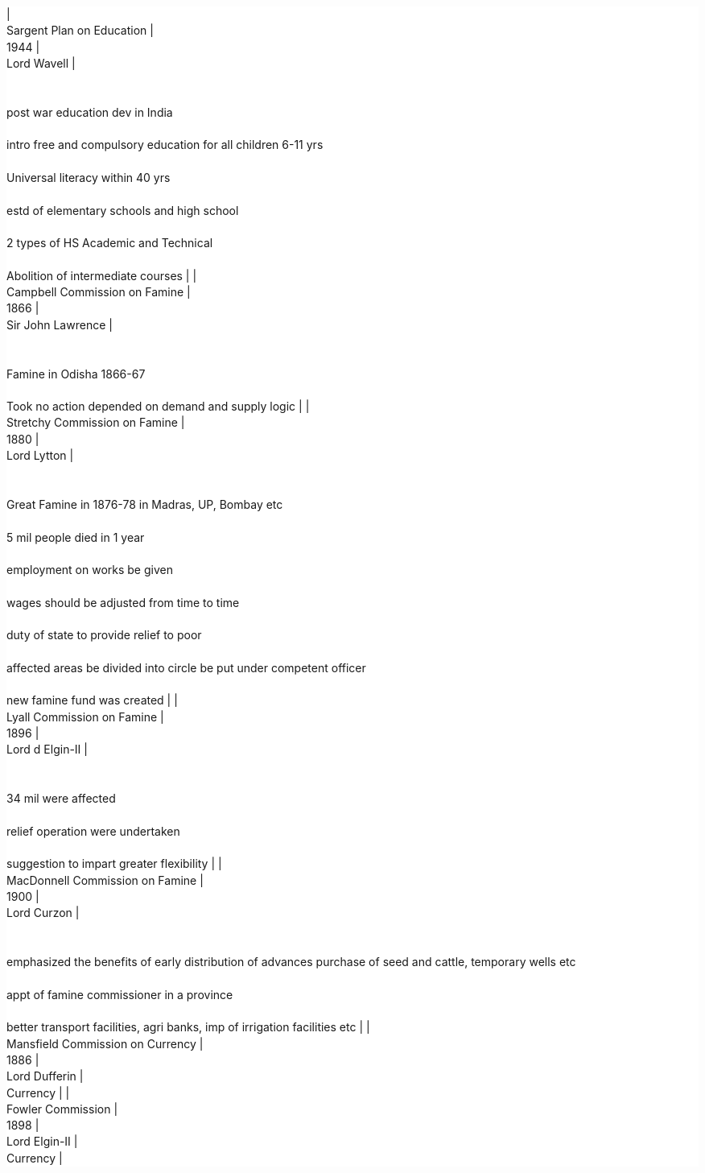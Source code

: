 | <br>Sargent   Plan on Education        | <br>1944 | <br>Lord   Wavell            | <br>    <br>     <br>post war education dev in         India<br>     <br>intro free and compulsory         education for all children 6-11 yrs <br>     <br>Universal literacy within         40 yrs<br>     <br>estd of elementary schools         and high school<br>     <br>2 types of HS Academic and         Technical<br>     <br>Abolition of intermediate         courses                                                                                                                                                                                                                                                                                                                                           |
| <br>Campbell   Commission on Famine    | <br>1866 | <br>Sir   John Lawrence      | <br>    <br>     <br>Famine in Odisha 1866-67<br>     <br>Took no action depended on         demand and supply logic                                                                                                                                                                                                                                                                                                                                                                                                                                                                                                                                                                                                         |
| <br>Stretchy   Commission on Famine    | <br>1880 | <br>Lord   Lytton            | <br>    <br>     <br>Great Famine in 1876-78 in         Madras, UP, Bombay etc<br>     <br>5 mil people died in 1         year<br>     <br>employment on works be         given<br>     <br>wages should be adjusted         from time to time<br>     <br>duty of state to provide         relief to poor<br>     <br>affected areas be divided         into circle be put under competent officer<br>     <br>new famine fund was         created                                                                                                                                                                                                                                                                          |
| <br>Lyall   Commission on Famine       | <br>1896 | <br>Lord   d Elgin-II        | <br>    <br>     <br>34 mil were affected<br>     <br>relief operation were         undertaken<br>     <br>suggestion to impart         greater flexibility                                                                                                                                                                                                                                                                                                                                                                                                                                                                                                                                                                  |
| <br>MacDonnell   Commission on Famine  | <br>1900 | <br>Lord   Curzon            | <br>    <br>     <br>emphasized the benefits of         early distribution of advances purchase of seed and cattle, temporary         wells etc<br>     <br>appt of famine         commissioner in a province<br>     <br>better transport         facilities, agri banks, imp of irrigation facilities etc                                                                                                                                                                                                                                                                                                                                                                                                                  |
| <br>Mansfield   Commission on Currency | <br>1886 | <br>Lord   Dufferin          | <br>Currency                                                                                                                                                                                                                                                                                                                                                                                                                                                                                                                                                                                                                                                                                                                 |
| <br>Fowler   Commission                | <br>1898 | <br>Lord   Elgin-II          | <br>Currency                                                                                                                                                                                                                                                                                                                                                                                                                                                                                                                                                                                                                                                                                                                 |